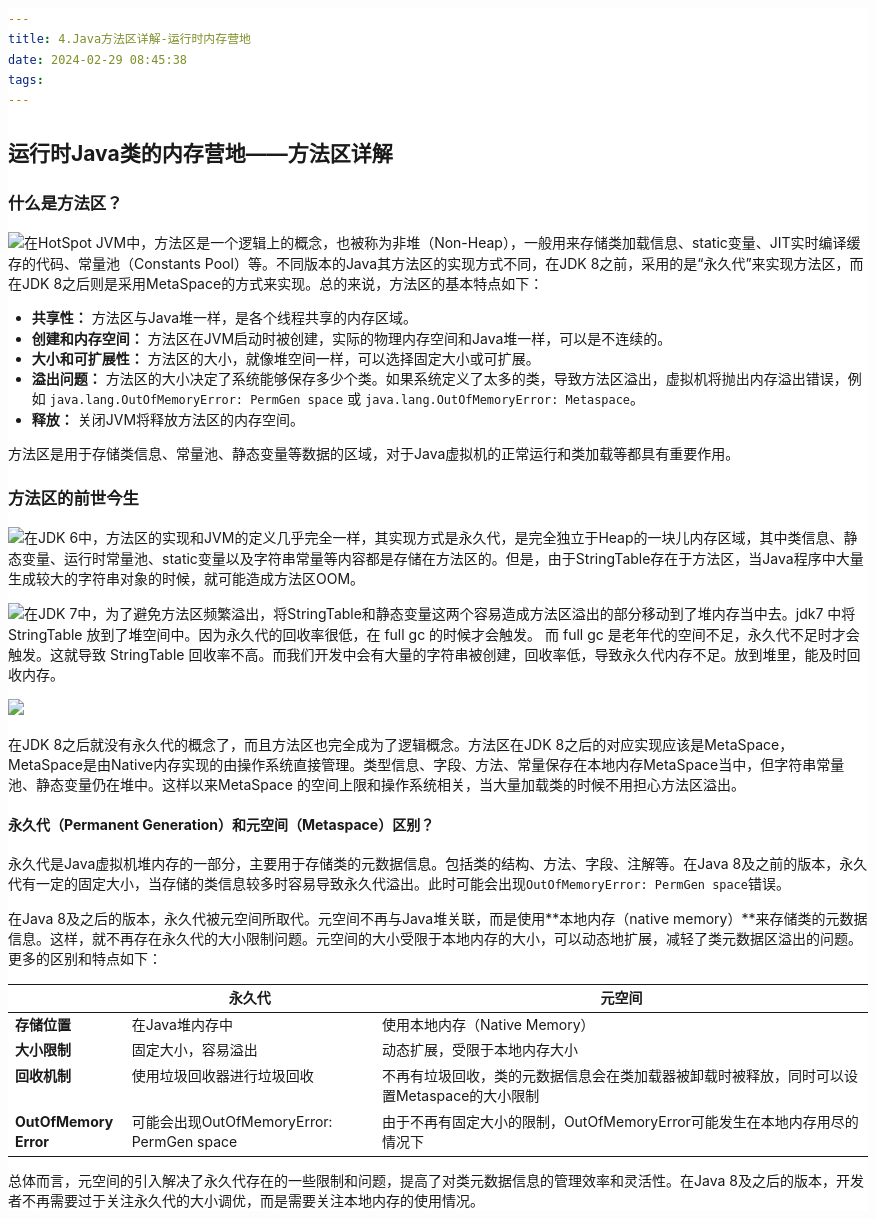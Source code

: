 ```yaml
---
title: 4.Java方法区详解-运行时内存营地
date: 2024-02-29 08:45:38
tags:
---
```

## 运行时Java类的内存营地——方法区详解

### 什么是方法区？

![](./images/No-131-JVM.png)在HotSpot JVM中，方法区是一个逻辑上的概念，也被称为非堆（Non-Heap），一般用来存储类加载信息、static变量、JIT实时编译缓存的代码、常量池（Constants Pool）等。不同版本的Java其方法区的实现方式不同，在JDK 8之前，采用的是“永久代”来实现方法区，而在JDK 8之后则是采用MetaSpace的方式来实现。总的来说，方法区的基本特点如下：

* **共享性：** 方法区与Java堆一样，是各个线程共享的内存区域。
* **创建和内存空间：** 方法区在JVM启动时被创建，实际的物理内存空间和Java堆一样，可以是不连续的。
* **大小和可扩展性：** 方法区的大小，就像堆空间一样，可以选择固定大小或可扩展。
* **溢出问题：** 方法区的大小决定了系统能够保存多少个类。如果系统定义了太多的类，导致方法区溢出，虚拟机将抛出内存溢出错误，例如 `java.lang.OutOfMemoryError: PermGen space` 或 `java.lang.OutOfMemoryError: Metaspace`。
* **释放：** 关闭JVM将释放方法区的内存空间。

方法区是用于存储类信息、常量池、静态变量等数据的区域，对于Java虚拟机的正常运行和类加载等都具有重要作用。

### 方法区的前世今生

![](./images/No-779-JVM.png)在JDK 6中，方法区的实现和JVM的定义几乎完全一样，其实现方式是永久代，是完全独立于Heap的一块儿内存区域，其中类信息、静态变量、运行时常量池、static变量以及字符串常量等内容都是存储在方法区的。但是，由于StringTable存在于方法区，当Java程序中大量生成较大的字符串对象的时候，就可能造成方法区OOM。

![](./images/No-1008-JVM.png)在JDK 7中，为了避免方法区频繁溢出，将StringTable和静态变量这两个容易造成方法区溢出的部分移动到了堆内存当中去。jdk7 中将 StringTable 放到了堆空间中。因为永久代的回收率很低，在 full gc 的时候才会触发。 而 full gc 是老年代的空间不足，永久代不足时才会触发。这就导致 StringTable 回收率不高。而我们开发中会有大量的字符串被创建，回收率低，导致永久代内存不足。放到堆里，能及时回收内存。

![](./images/No-1297-JVM.png)

在JDK 8之后就没有永久代的概念了，而且方法区也完全成为了逻辑概念。方法区在JDK 8之后的对应实现应该是MetaSpace，MetaSpace是由Native内存实现的由操作系统直接管理。类型信息、字段、方法、常量保存在本地内存MetaSpace当中，但字符串常量池、静态变量仍在堆中。这样以来MetaSpace 的空间上限和操作系统相关，当大量加载类的时候不用担心方法区溢出。

#### 永久代（Permanent Generation）和元空间（Metaspace）区别？

永久代是Java虚拟机堆内存的一部分，主要用于存储类的元数据信息。包括类的结构、方法、字段、注解等。在Java 8及之前的版本，永久代有一定的固定大小，当存储的类信息较多时容易导致永久代溢出。此时可能会出现`OutOfMemoryError: PermGen space`错误。

在Java 8及之后的版本，永久代被元空间所取代。元空间不再与Java堆关联，而是使用**本地内存（native memory）**来存储类的元数据信息。这样，就不再存在永久代的大小限制问题。元空间的大小受限于本地内存的大小，可以动态地扩展，减轻了类元数据区溢出的问题。更多的区别和特点如下：

|   | 永久代 | 元空间 |
|---|---|---|
|  **存储位置** | 在Java堆内存中 | 使用本地内存（Native Memory） |
|  **大小限制** | 固定大小，容易溢出 | 动态扩展，受限于本地内存大小 |
|  **回收机制** | 使用垃圾回收器进行垃圾回收 | 不再有垃圾回收，类的元数据信息会在类加载器被卸载时被释放，同时可以设置Metaspace的大小限制 |
|  **OutOfMemoryError** | 可能会出现OutOfMemoryError: PermGen space | 由于不再有固定大小的限制，OutOfMemoryError可能发生在本地内存用尽的情况下 |

总体而言，元空间的引入解决了永久代存在的一些限制和问题，提高了对类元数据信息的管理效率和灵活性。在Java 8及之后的版本，开发者不再需要过于关注永久代的大小调优，而是需要关注本地内存的使用情况。
